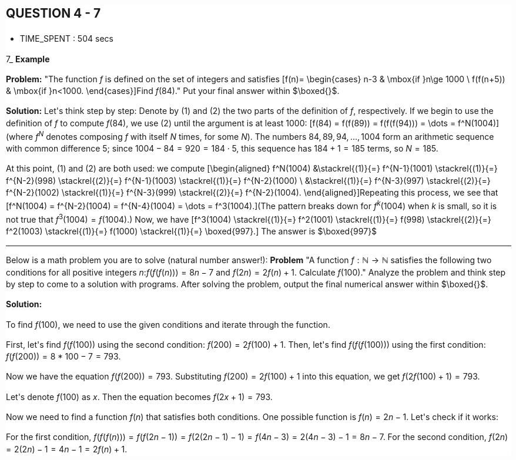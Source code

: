 ## QUESTION 4 - 7 
- TIME_SPENT : 504 secs

7_
**Example**

**Problem:** 
"The function $f$ is defined on the set of integers and satisfies \[f(n)= \begin{cases}  n-3 & \mbox{if }n\ge 1000 \\  f(f(n+5)) & \mbox{if }n<1000. \end{cases}\]Find $f(84)$."
Put your final answer within $\boxed{}$.

**Solution:** 
Let's think step by step:
Denote by (1) and (2) the two parts of the definition of $f$, respectively. If we begin to use the definition of $f$ to compute $f(84)$, we use (2) until the argument is at least $1000$: \[f(84) = f(f(89)) = f(f(f(94))) = \dots = f^N(1004)\](where $f^N$ denotes composing $f$ with itself $N$ times, for some $N$). The numbers $84, 89, 94, \dots, 1004$ form an arithmetic sequence with common difference $5$; since $1004 - 84 = 920 = 184 \cdot 5$, this sequence has $184 + 1 = 185$ terms, so $N = 185$.

At this point, (1) and (2) are both used: we compute \[\begin{aligned} f^N(1004) &\stackrel{(1)}{=} f^{N-1}(1001) \stackrel{(1)}{=} f^{N-2}(998) \stackrel{(2)}{=} f^{N-1}(1003) \stackrel{(1)}{=} f^{N-2}(1000) \\ &\stackrel{(1)}{=} f^{N-3}(997) \stackrel{(2)}{=} f^{N-2}(1002) \stackrel{(1)}{=} f^{N-3}(999) \stackrel{(2)}{=} f^{N-2}(1004). \end{aligned}\]Repeating this process, we see that \[f^N(1004) = f^{N-2}(1004) = f^{N-4}(1004) = \dots = f^3(1004).\](The pattern breaks down for $f^k(1004)$ when $k$ is small, so it is not true that $f^3(1004) = f(1004)$.) Now, we have \[f^3(1004) \stackrel{(1)}{=} f^2(1001) \stackrel{(1)}{=} f(998) \stackrel{(2)}{=} f^2(1003) \stackrel{(1)}{=} f(1000) \stackrel{(1)}{=} \boxed{997}.\] The answer is $\boxed{997}$


---

Below is a math problem you are to solve (natural number answer!):
**Problem**
"A function $f: \mathbb N \to \mathbb N$ satisfies the following two conditions for all positive integers $n$:$f(f(f(n)))=8n-7$ and $f(2n)=2f(n)+1$. Calculate $f(100)$."
Analyze the problem and think step by step to come to a solution with programs. After solving the problem, output the final numerical answer within $\boxed{}$.

**Solution:**


To find $f(100)$, we need to use the given conditions and iterate through the function.

First, let's find $f(f(100))$ using the second condition: $f(200) = 2f(100) + 1$.
Then, let's find $f(f(f(100)))$ using the first condition: $f(f(200)) = 8*100 - 7 = 793$.

Now we have the equation $f(f(200)) = 793$. Substituting $f(200) = 2f(100) + 1$ into this equation, we get $f(2f(100) + 1) = 793$.

Let's denote $f(100)$ as $x$. Then the equation becomes $f(2x + 1) = 793$.

Now we need to find a function $f(n)$ that satisfies both conditions. One possible function is $f(n) = 2n - 1$. Let's check if it works:

For the first condition, $f(f(f(n))) = f(f(2n - 1)) = f(2(2n - 1) - 1) = f(4n - 3) = 2(4n - 3) - 1 = 8n - 7$.
For the second condition, $f(2n) = 2(2n) - 1 = 4n - 1 = 2f(n) + 1$.
